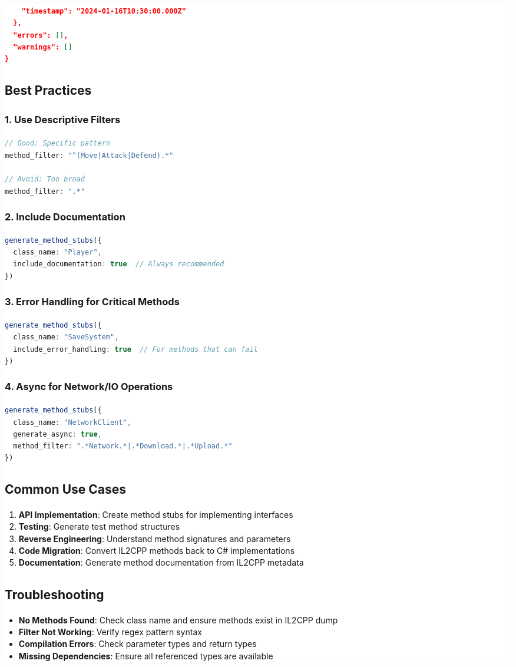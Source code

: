 ```json
    "timestamp": "2024-01-16T10:30:00.000Z"
  },
  "errors": [],
  "warnings": []
}
```

## Best Practices

### 1. Use Descriptive Filters
```typescript
// Good: Specific pattern
method_filter: "^(Move|Attack|Defend).*"

// Avoid: Too broad
method_filter: ".*"
```

### 2. Include Documentation
```typescript
generate_method_stubs({
  class_name: "Player",
  include_documentation: true  // Always recommended
})
```

### 3. Error Handling for Critical Methods
```typescript
generate_method_stubs({
  class_name: "SaveSystem",
  include_error_handling: true  // For methods that can fail
})
```

### 4. Async for Network/IO Operations
```typescript
generate_method_stubs({
  class_name: "NetworkClient",
  generate_async: true,
  method_filter: ".*Network.*|.*Download.*|.*Upload.*"
})
```

## Common Use Cases

1. **API Implementation**: Create method stubs for implementing interfaces
2. **Testing**: Generate test method structures
3. **Reverse Engineering**: Understand method signatures and parameters
4. **Code Migration**: Convert IL2CPP methods back to C# implementations
5. **Documentation**: Generate method documentation from IL2CPP metadata

## Troubleshooting

- **No Methods Found**: Check class name and ensure methods exist in IL2CPP dump
- **Filter Not Working**: Verify regex pattern syntax
- **Compilation Errors**: Check parameter types and return types
- **Missing Dependencies**: Ensure all referenced types are available
